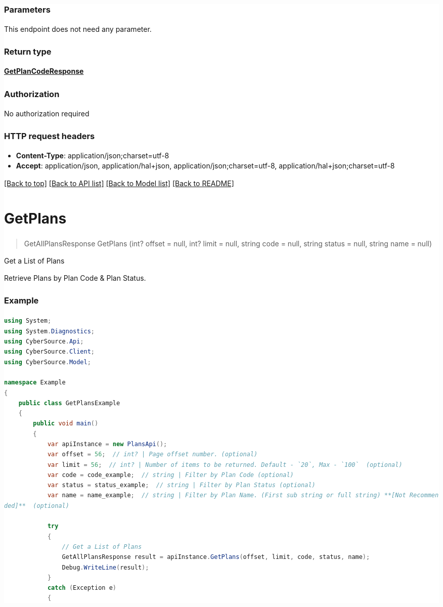 ```csharp
```

### Parameters
This endpoint does not need any parameter.

### Return type

[**GetPlanCodeResponse**](GetPlanCodeResponse.md)

### Authorization

No authorization required

### HTTP request headers

 - **Content-Type**: application/json;charset=utf-8
 - **Accept**: application/json, application/hal+json, application/json;charset=utf-8, application/hal+json;charset=utf-8

[[Back to top]](#) [[Back to API list]](../README.md#documentation-for-api-endpoints) [[Back to Model list]](../README.md#documentation-for-models) [[Back to README]](../README.md)

<a name="getplans"></a>
# **GetPlans**
> GetAllPlansResponse GetPlans (int? offset = null, int? limit = null, string code = null, string status = null, string name = null)

Get a List of Plans

Retrieve Plans by Plan Code & Plan Status. 

### Example
```csharp
using System;
using System.Diagnostics;
using CyberSource.Api;
using CyberSource.Client;
using CyberSource.Model;

namespace Example
{
    public class GetPlansExample
    {
        public void main()
        {
            var apiInstance = new PlansApi();
            var offset = 56;  // int? | Page offset number. (optional) 
            var limit = 56;  // int? | Number of items to be returned. Default - `20`, Max - `100`  (optional) 
            var code = code_example;  // string | Filter by Plan Code (optional) 
            var status = status_example;  // string | Filter by Plan Status (optional) 
            var name = name_example;  // string | Filter by Plan Name. (First sub string or full string) **[Not Recommended]**  (optional) 

            try
            {
                // Get a List of Plans
                GetAllPlansResponse result = apiInstance.GetPlans(offset, limit, code, status, name);
                Debug.WriteLine(result);
            }
            catch (Exception e)
            {
```
